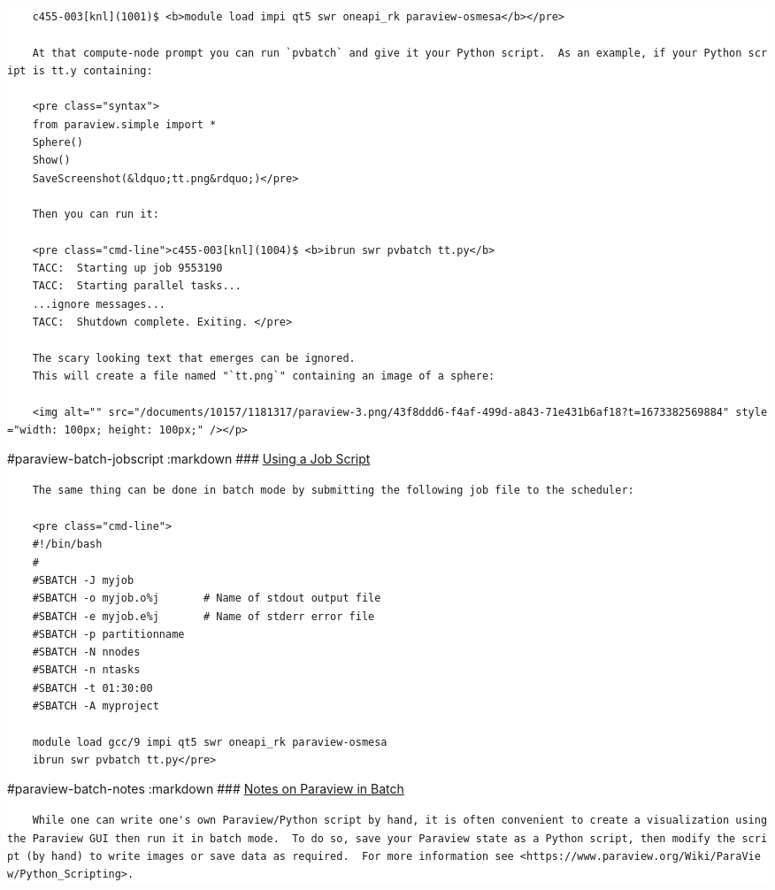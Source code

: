 		c455-003[knl](1001)$ <b>module load impi qt5 swr oneapi_rk paraview-osmesa</b></pre>
		
		At that compute-node prompt you can run `pvbatch` and give it your Python script.  As an example, if your Python script is tt.y containing:
		
		<pre class="syntax">
		from paraview.simple import *
		Sphere()
		Show()
		SaveScreenshot(&ldquo;tt.png&rdquo;)</pre>
		
		Then you can run it:
		
		<pre class="cmd-line">c455-003[knl](1004)$ <b>ibrun swr pvbatch tt.py</b>
		TACC:  Starting up job 9553190 
		TACC:  Starting parallel tasks... 
		...ignore messages...
		TACC:  Shutdown complete. Exiting. </pre>
		
		The scary looking text that emerges can be ignored.
		This will create a file named "`tt.png`" containing an image of a sphere:
		
		<img alt="" src="/documents/10157/1181317/paraview-3.png/43f8ddd6-f4af-499d-a843-71e431b6af18?t=1673382569884" style="width: 100px; height: 100px;" /></p>

#paraview-batch-jobscript
	:markdown
		### [Using a Job Script](#paraview-batch-idev)

		The same thing can be done in batch mode by submitting the following job file to the scheduler:

		<pre class="cmd-line">
		#!/bin/bash
		#
		#SBATCH -J myjob
		#SBATCH -o myjob.o%j       # Name of stdout output file
		#SBATCH -e myjob.e%j       # Name of stderr error file
		#SBATCH -p partitionname
		#SBATCH -N nnodes
		#SBATCH -n ntasks
		#SBATCH -t 01:30:00
		#SBATCH -A myproject

		module load gcc/9 impi qt5 swr oneapi_rk paraview-osmesa
		ibrun swr pvbatch tt.py</pre>

		
#paraview-batch-notes
	:markdown
		### [Notes on Paraview in Batch](#paraview-batch-notes)

		While one can write one's own Paraview/Python script by hand, it is often convenient to create a visualization using the Paraview GUI then run it in batch mode.  To do so, save your Paraview state as a Python script, then modify the script (by hand) to write images or save data as required.  For more information see <https://www.paraview.org/Wiki/ParaView/Python_Scripting>.
		